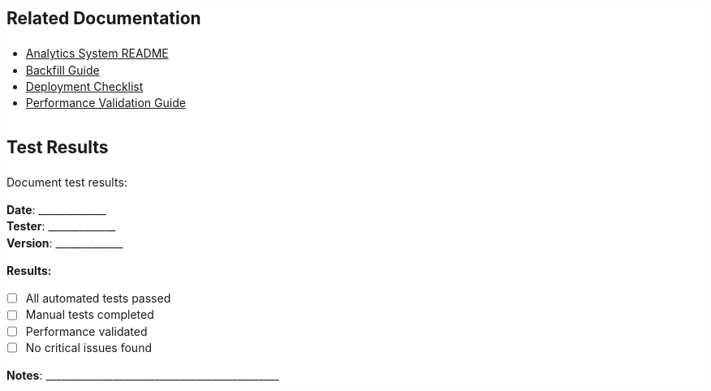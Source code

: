 ## Related Documentation

- [Analytics System README](./README.md)
- [Backfill Guide](./BACKFILL_GUIDE.md)
- [Deployment Checklist](./DEPLOYMENT_CHECKLIST.md)
- [Performance Validation Guide](../../../docs/testing/PERFORMANCE_VALIDATION_GUIDE.md)

## Test Results

Document test results:

**Date**: _____________  
**Tester**: _____________  
**Version**: _____________

**Results:**
- [ ] All automated tests passed
- [ ] Manual tests completed
- [ ] Performance validated
- [ ] No critical issues found

**Notes**: _____________________________________________
